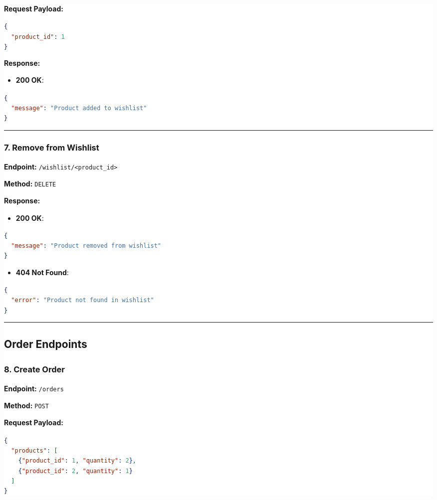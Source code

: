 **Request Payload:**
```json
{
  "product_id": 1
}
```

**Response:**
- **200 OK**:
```json
{
  "message": "Product added to wishlist"
}
```

---

### 7. Remove from Wishlist
**Endpoint:** `/wishlist/<product_id>`

**Method:** `DELETE`

**Response:**
- **200 OK**:
```json
{
  "message": "Product removed from wishlist"
}
```
- **404 Not Found**:
```json
{
  "error": "Product not found in wishlist"
}
```

---

## Order Endpoints

### 8. Create Order
**Endpoint:** `/orders`

**Method:** `POST`

**Request Payload:**
```json
{
  "products": [
    {"product_id": 1, "quantity": 2},
    {"product_id": 2, "quantity": 1}
  ]
}
```
